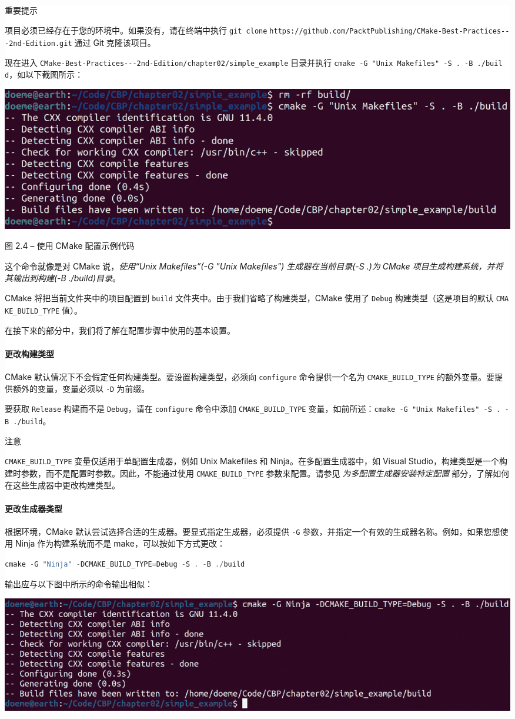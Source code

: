 重要提示

项目必须已经存在于您的环境中。如果没有，请在终端中执行 `git clone` `https://github.com/PacktPublishing/CMake-Best-Practices---2nd-Edition.git` 通过 Git 克隆该项目。

现在进入 `CMake-Best-Practices---2nd-Edition/chapter02/simple_example` 目录并执行 `cmake -G "Unix Makefiles" -S . -B ./build`，如以下截图所示：

![图 2.4 – 使用 CMake 配置示例代码](img/B30947_02_04.jpg)

图 2.4 – 使用 CMake 配置示例代码

这个命令就像是对 CMake 说，*使用“Unix Makefiles”(-G "Unix Makefiles") 生成器在当前目录(-S .)为 CMake 项目生成构建系统，并将其输出到构建(-B ./build)目录*。

CMake 将把当前文件夹中的项目配置到 `build` 文件夹中。由于我们省略了构建类型，CMake 使用了 `Debug` 构建类型（这是项目的默认 `CMAKE_BUILD_TYPE` 值）。

在接下来的部分中，我们将了解在配置步骤中使用的基本设置。

#### 更改构建类型

CMake 默认情况下不会假定任何构建类型。要设置构建类型，必须向 `configure` 命令提供一个名为 `CMAKE_BUILD_TYPE` 的额外变量。要提供额外的变量，变量必须以 `-D` 为前缀。

要获取 `Release` 构建而不是 `Debug`，请在 `configure` 命令中添加 `CMAKE_BUILD_TYPE` 变量，如前所述：`cmake -G "Unix Makefiles" -S . -B ./build`。

注意

`CMAKE_BUILD_TYPE` 变量仅适用于单配置生成器，例如 Unix Makefiles 和 Ninja。在多配置生成器中，如 Visual Studio，构建类型是一个构建时参数，而不是配置时参数。因此，不能通过使用 `CMAKE_BUILD_TYPE` 参数来配置。请参见 *为多配置生成器安装特定配置* 部分，了解如何在这些生成器中更改构建类型。

#### 更改生成器类型

根据环境，CMake 默认尝试选择合适的生成器。要显式指定生成器，必须提供 `-G` 参数，并指定一个有效的生成器名称。例如，如果您想使用 Ninja 作为构建系统而不是 make，可以按如下方式更改：

```cpp
cmake -G "Ninja" -DCMAKE_BUILD_TYPE=Debug -S . -B ./build
```

输出应与以下图中所示的命令输出相似：

![图 2.5 – 检查 CMake 的 Ninja 生成器输出](img/B30947_02_05.jpg)
